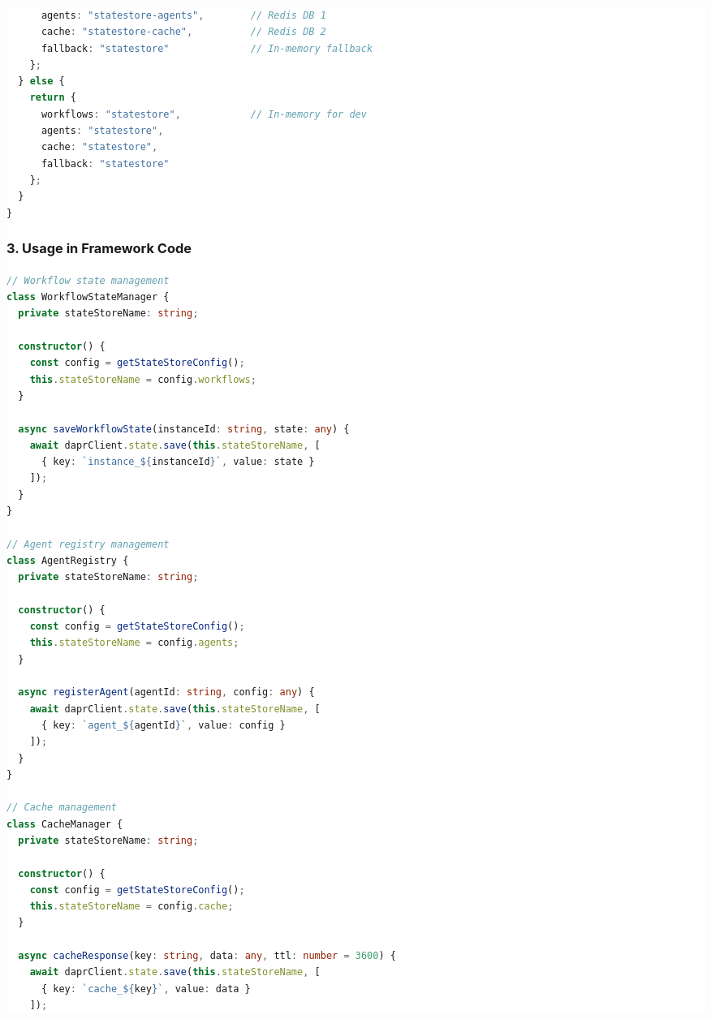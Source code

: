 ```typescript
      agents: "statestore-agents",        // Redis DB 1
      cache: "statestore-cache",          // Redis DB 2
      fallback: "statestore"              // In-memory fallback
    };
  } else {
    return {
      workflows: "statestore",            // In-memory for dev
      agents: "statestore", 
      cache: "statestore",
      fallback: "statestore"
    };
  }
}
```

### 3. Usage in Framework Code

```typescript
// Workflow state management
class WorkflowStateManager {
  private stateStoreName: string;
  
  constructor() {
    const config = getStateStoreConfig();
    this.stateStoreName = config.workflows;
  }
  
  async saveWorkflowState(instanceId: string, state: any) {
    await daprClient.state.save(this.stateStoreName, [
      { key: `instance_${instanceId}`, value: state }
    ]);
  }
}

// Agent registry management
class AgentRegistry {
  private stateStoreName: string;
  
  constructor() {
    const config = getStateStoreConfig();
    this.stateStoreName = config.agents;
  }
  
  async registerAgent(agentId: string, config: any) {
    await daprClient.state.save(this.stateStoreName, [
      { key: `agent_${agentId}`, value: config }
    ]);
  }
}

// Cache management
class CacheManager {
  private stateStoreName: string;
  
  constructor() {
    const config = getStateStoreConfig();
    this.stateStoreName = config.cache;
  }
  
  async cacheResponse(key: string, data: any, ttl: number = 3600) {
    await daprClient.state.save(this.stateStoreName, [
      { key: `cache_${key}`, value: data }
    ]);
```